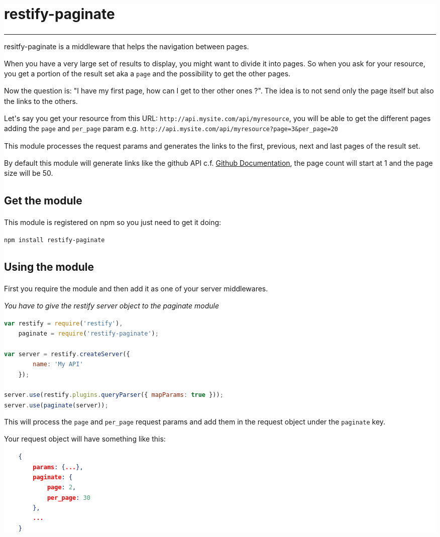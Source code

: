 # restify-paginate
--------------------------

resitfy-paginate is a middleware that helps the navigation between pages.

When you have a very large set of results to display, you might want to divide it into pages. So when you ask for your resource, you get a portion of the result set aka a `page` and the possibility to get the other pages.

Now the question is: "I have my first page, how can I get to ther other ones ?".
The idea is to not send only the page itself but also the links to the others.

Let's say you get your resource from this URL: `http://api.mysite.com/api/myresource`, you will be able to get the different pages adding the `page` and `per_page` param e.g. `http://api.mysite.com/api/myresource?page=3&per_page=20`

This module processes the request params and generates the links to the first, previous, next and last pages of the result set.

By default this module will generate links like the github API c.f.  [Github Documentation](https://developer.github.com/guides/traversing-with-pagination/), the page count will start at 1 and the page size will be 50.

## Get the module

This module is registered on npm so you just need to get it doing:

```shell
npm install restify-paginate
```

## Using the module

First you require the module and then add it as one of your server middlewares.

*You have to give the restify server object to the paginate module*

```js
var restify = require('restify'),
    paginate = require('restify-paginate');

var server = restify.createServer({
        name: 'My API'
    });

server.use(restify.plugins.queryParser({ mapParams: true }));
server.use(paginate(server));
```

This will process the `page` and `per_page` request params and add them in the request object under the `paginate` key.

Your request object will have something like this:

```json
    {
        params: {...},
        paginate: {
            page: 2,
            per_page: 30
        },
        ...
    }
```
